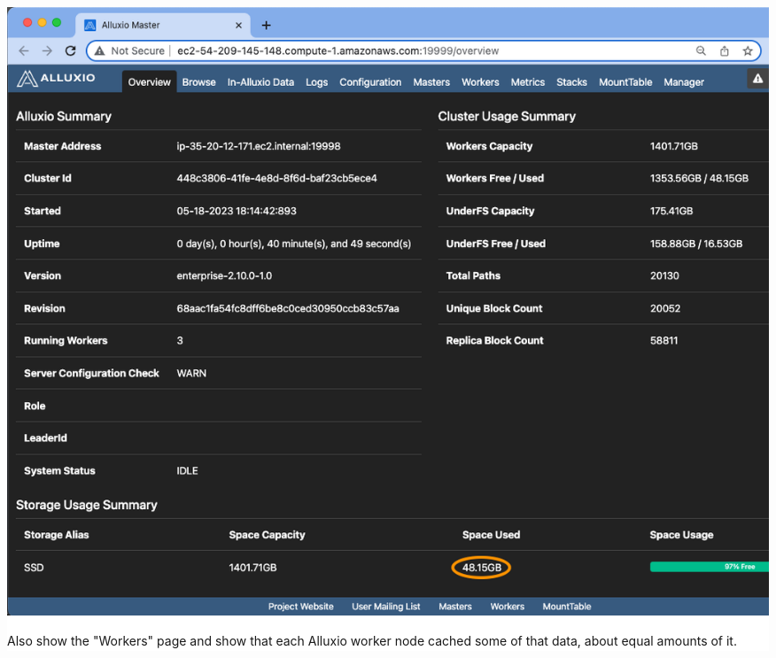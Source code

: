 ![Alt text](/images/alluxio-hybrid-cloud-demo-alluxio-ui-1.png?raw=true "Alluxio Cache Storage Usage")

Also show the "Workers" page and show that each Alluxio worker node cached some of that data, about equal amounts of it. 
